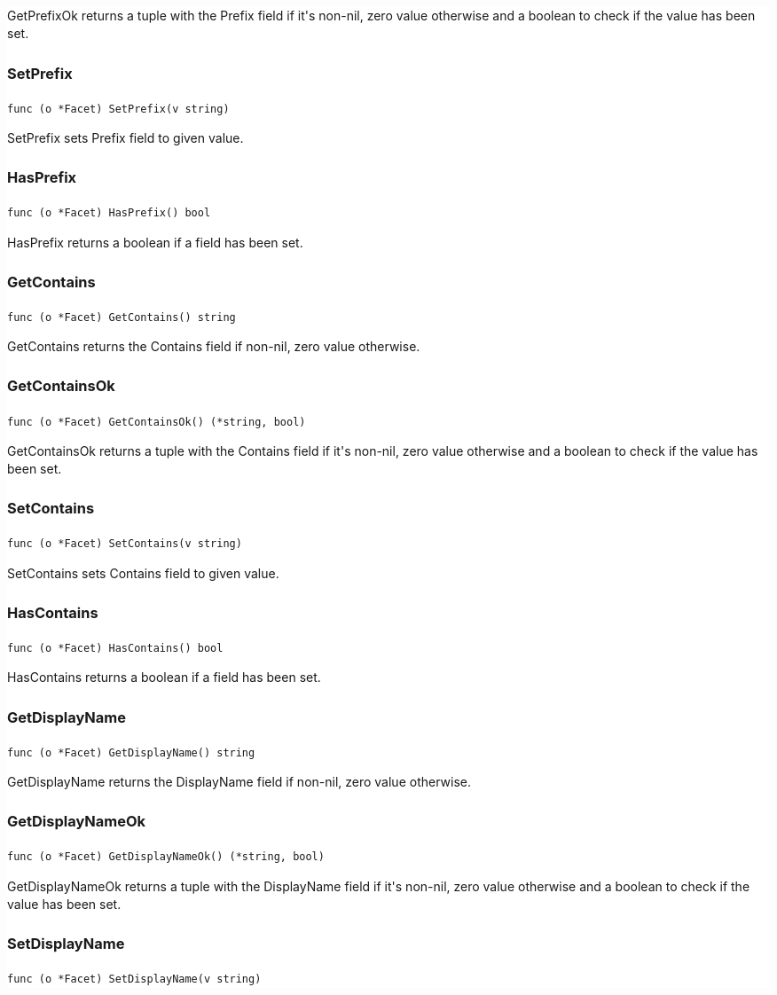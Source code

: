 GetPrefixOk returns a tuple with the Prefix field if it's non-nil, zero value otherwise
and a boolean to check if the value has been set.

### SetPrefix

`func (o *Facet) SetPrefix(v string)`

SetPrefix sets Prefix field to given value.

### HasPrefix

`func (o *Facet) HasPrefix() bool`

HasPrefix returns a boolean if a field has been set.

### GetContains

`func (o *Facet) GetContains() string`

GetContains returns the Contains field if non-nil, zero value otherwise.

### GetContainsOk

`func (o *Facet) GetContainsOk() (*string, bool)`

GetContainsOk returns a tuple with the Contains field if it's non-nil, zero value otherwise
and a boolean to check if the value has been set.

### SetContains

`func (o *Facet) SetContains(v string)`

SetContains sets Contains field to given value.

### HasContains

`func (o *Facet) HasContains() bool`

HasContains returns a boolean if a field has been set.

### GetDisplayName

`func (o *Facet) GetDisplayName() string`

GetDisplayName returns the DisplayName field if non-nil, zero value otherwise.

### GetDisplayNameOk

`func (o *Facet) GetDisplayNameOk() (*string, bool)`

GetDisplayNameOk returns a tuple with the DisplayName field if it's non-nil, zero value otherwise
and a boolean to check if the value has been set.

### SetDisplayName

`func (o *Facet) SetDisplayName(v string)`
